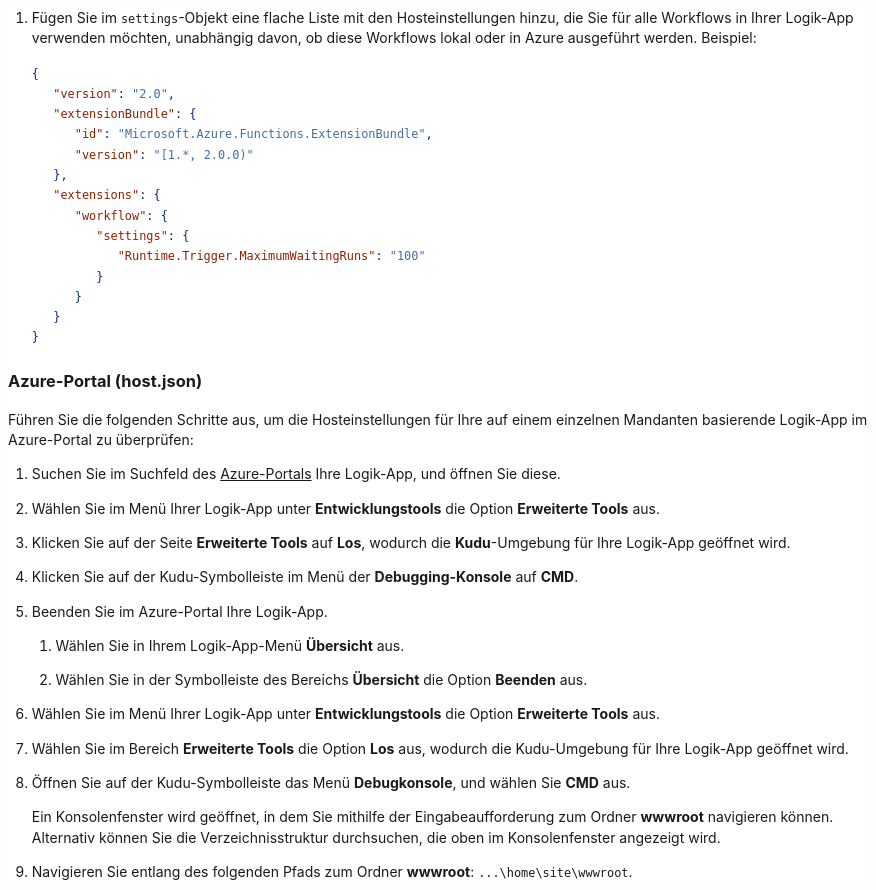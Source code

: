 1. Fügen Sie im `settings`-Objekt eine flache Liste mit den Hosteinstellungen hinzu, die Sie für alle Workflows in Ihrer Logik-App verwenden möchten, unabhängig davon, ob diese Workflows lokal oder in Azure ausgeführt werden. Beispiel:

   ```json
   {
      "version": "2.0",
      "extensionBundle": {
         "id": "Microsoft.Azure.Functions.ExtensionBundle",
         "version": "[1.*, 2.0.0)"
      },
      "extensions": {
         "workflow": {
            "settings": {
               "Runtime.Trigger.MaximumWaitingRuns": "100"
            }
         }
      }
   }
   ```

### <a name="azure-portal---hostjson"></a>Azure-Portal (host.json)

Führen Sie die folgenden Schritte aus, um die Hosteinstellungen für Ihre auf einem einzelnen Mandanten basierende Logik-App im Azure-Portal zu überprüfen:

1. Suchen Sie im Suchfeld des [Azure-Portals](https://portal.azure.com/) Ihre Logik-App, und öffnen Sie diese.

1. Wählen Sie im Menü Ihrer Logik-App unter **Entwicklungstools** die Option **Erweiterte Tools** aus.

1. Klicken Sie auf der Seite **Erweiterte Tools** auf **Los**, wodurch die **Kudu**-Umgebung für Ihre Logik-App geöffnet wird.

1. Klicken Sie auf der Kudu-Symbolleiste im Menü der **Debugging-Konsole** auf **CMD**.

1. Beenden Sie im Azure-Portal Ihre Logik-App.

   1. Wählen Sie in Ihrem Logik-App-Menü **Übersicht** aus.

   1. Wählen Sie in der Symbolleiste des Bereichs **Übersicht** die Option **Beenden** aus.

1. Wählen Sie im Menü Ihrer Logik-App unter **Entwicklungstools** die Option **Erweiterte Tools** aus.

1. Wählen Sie im Bereich **Erweiterte Tools** die Option **Los** aus, wodurch die Kudu-Umgebung für Ihre Logik-App geöffnet wird.

1. Öffnen Sie auf der Kudu-Symbolleiste das Menü **Debugkonsole**, und wählen Sie **CMD** aus.

   Ein Konsolenfenster wird geöffnet, in dem Sie mithilfe der Eingabeaufforderung zum Ordner **wwwroot** navigieren können. Alternativ können Sie die Verzeichnisstruktur durchsuchen, die oben im Konsolenfenster angezeigt wird.

1. Navigieren Sie entlang des folgenden Pfads zum Ordner **wwwroot**: `...\home\site\wwwroot`.
